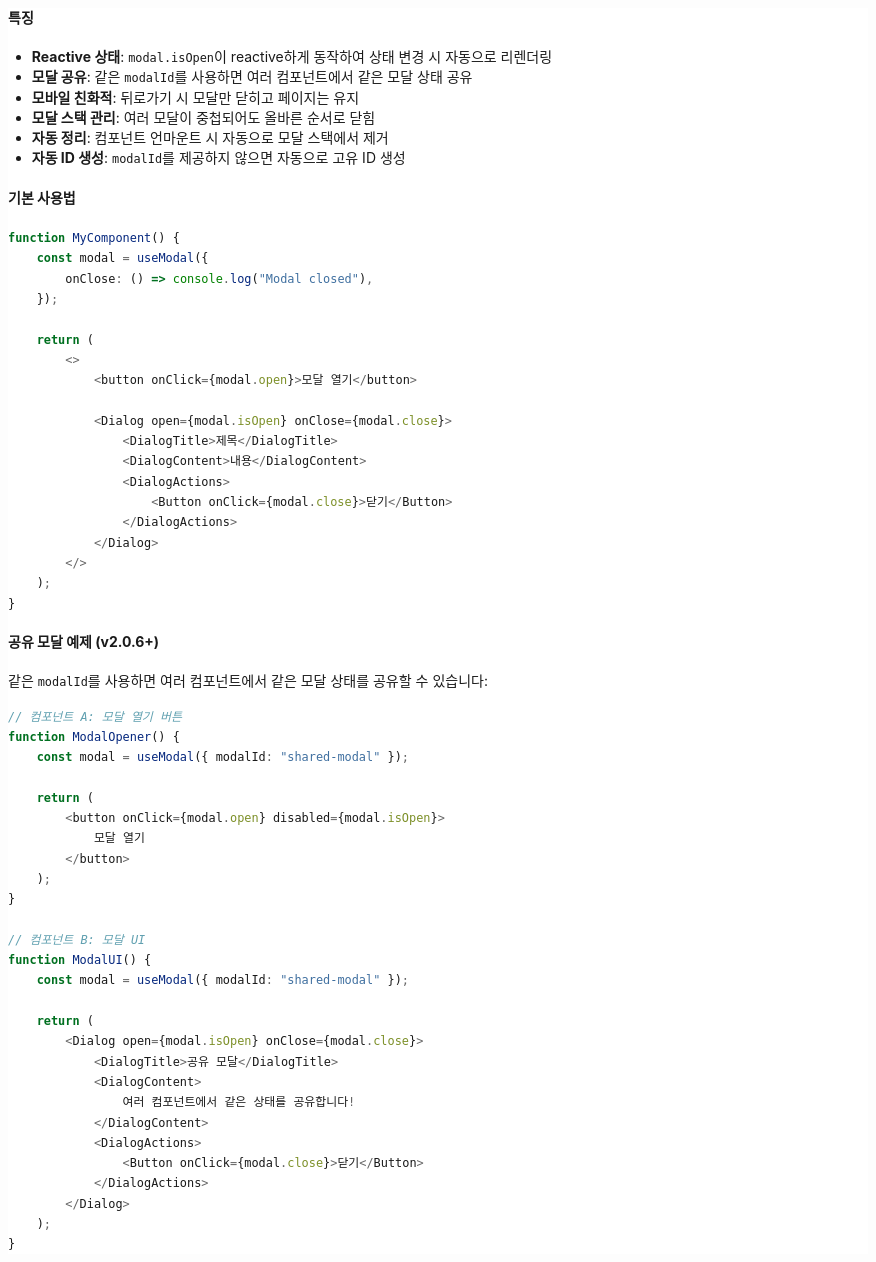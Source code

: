 
#### 특징

-   **Reactive 상태**: `modal.isOpen`이 reactive하게 동작하여 상태 변경 시 자동으로 리렌더링
-   **모달 공유**: 같은 `modalId`를 사용하면 여러 컴포넌트에서 같은 모달 상태 공유
-   **모바일 친화적**: 뒤로가기 시 모달만 닫히고 페이지는 유지
-   **모달 스택 관리**: 여러 모달이 중첩되어도 올바른 순서로 닫힘
-   **자동 정리**: 컴포넌트 언마운트 시 자동으로 모달 스택에서 제거
-   **자동 ID 생성**: `modalId`를 제공하지 않으면 자동으로 고유 ID 생성

#### 기본 사용법

```typescript
function MyComponent() {
    const modal = useModal({
        onClose: () => console.log("Modal closed"),
    });

    return (
        <>
            <button onClick={modal.open}>모달 열기</button>

            <Dialog open={modal.isOpen} onClose={modal.close}>
                <DialogTitle>제목</DialogTitle>
                <DialogContent>내용</DialogContent>
                <DialogActions>
                    <Button onClick={modal.close}>닫기</Button>
                </DialogActions>
            </Dialog>
        </>
    );
}
```

#### 공유 모달 예제 (v2.0.6+)

같은 `modalId`를 사용하면 여러 컴포넌트에서 같은 모달 상태를 공유할 수 있습니다:

```typescript
// 컴포넌트 A: 모달 열기 버튼
function ModalOpener() {
    const modal = useModal({ modalId: "shared-modal" });

    return (
        <button onClick={modal.open} disabled={modal.isOpen}>
            모달 열기
        </button>
    );
}

// 컴포넌트 B: 모달 UI
function ModalUI() {
    const modal = useModal({ modalId: "shared-modal" });

    return (
        <Dialog open={modal.isOpen} onClose={modal.close}>
            <DialogTitle>공유 모달</DialogTitle>
            <DialogContent>
                여러 컴포넌트에서 같은 상태를 공유합니다!
            </DialogContent>
            <DialogActions>
                <Button onClick={modal.close}>닫기</Button>
            </DialogActions>
        </Dialog>
    );
}
```